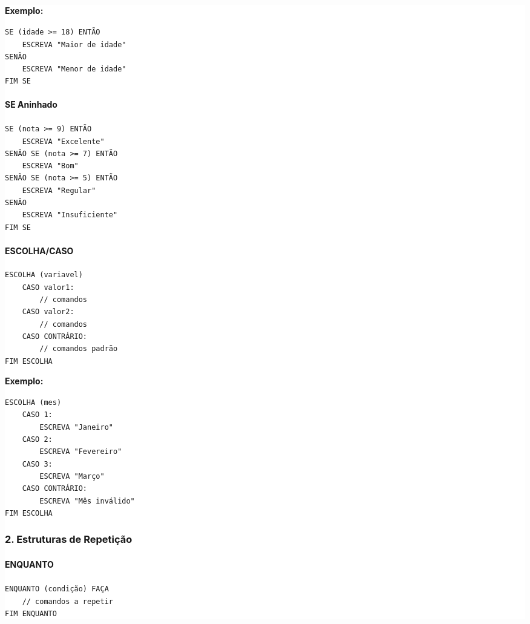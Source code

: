 **Exemplo:**
```
SE (idade >= 18) ENTÃO
    ESCREVA "Maior de idade"
SENÃO
    ESCREVA "Menor de idade"
FIM SE
```

#### SE Aninhado
```
SE (nota >= 9) ENTÃO
    ESCREVA "Excelente"
SENÃO SE (nota >= 7) ENTÃO
    ESCREVA "Bom"
SENÃO SE (nota >= 5) ENTÃO
    ESCREVA "Regular"
SENÃO
    ESCREVA "Insuficiente"
FIM SE
```

#### ESCOLHA/CASO
```
ESCOLHA (variavel)
    CASO valor1:
        // comandos
    CASO valor2:
        // comandos
    CASO CONTRÁRIO:
        // comandos padrão
FIM ESCOLHA
```

**Exemplo:**
```
ESCOLHA (mes)
    CASO 1:
        ESCREVA "Janeiro"
    CASO 2:
        ESCREVA "Fevereiro"
    CASO 3:
        ESCREVA "Março"
    CASO CONTRÁRIO:
        ESCREVA "Mês inválido"
FIM ESCOLHA
```

### 2. Estruturas de Repetição

#### ENQUANTO
```
ENQUANTO (condição) FAÇA
    // comandos a repetir
FIM ENQUANTO
```
